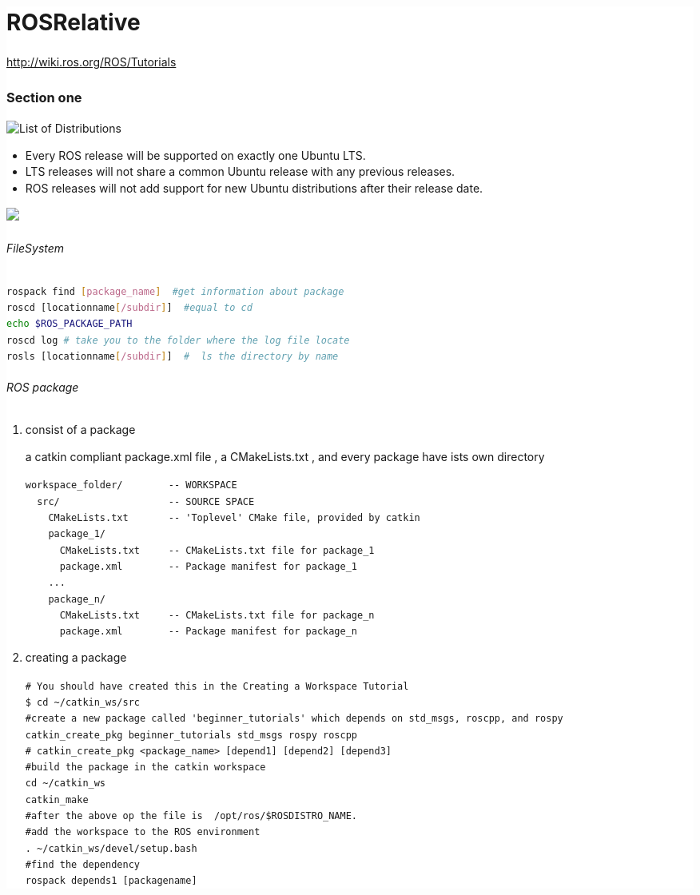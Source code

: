 # ROSRelative


http://wiki.ros.org/ROS/Tutorials

### Section one

![List of Distributions](https://lddpicture.oss-cn-beijing.aliyuncs.com/picture/image-20210210152119465.png)

- Every ROS release will be supported on exactly one Ubuntu LTS.
- LTS releases will not share a common Ubuntu release with any previous releases.
- ROS releases will not add support for new Ubuntu distributions after their release date.

![](https://lddpicture.oss-cn-beijing.aliyuncs.com/picture/image-20210210152106253.png)

###### FileSystem

```bash
rospack find [package_name]  #get information about package
roscd [locationname[/subdir]]  #equal to cd
echo $ROS_PACKAGE_PATH  
roscd log # take you to the folder where the log file locate
rosls [locationname[/subdir]]  #  ls the directory by name
```

###### ROS package

1. consist of a package

   a catkin compliant package.xml file , a CMakeLists.txt , and every package have ists own directory

   ```
   workspace_folder/        -- WORKSPACE
     src/                   -- SOURCE SPACE
       CMakeLists.txt       -- 'Toplevel' CMake file, provided by catkin
       package_1/
         CMakeLists.txt     -- CMakeLists.txt file for package_1
         package.xml        -- Package manifest for package_1
       ...
       package_n/
         CMakeLists.txt     -- CMakeLists.txt file for package_n
         package.xml        -- Package manifest for package_n
   ```

2. creating a package

   ```shell
   # You should have created this in the Creating a Workspace Tutorial
   $ cd ~/catkin_ws/src
   #create a new package called 'beginner_tutorials' which depends on std_msgs, roscpp, and rospy
   catkin_create_pkg beginner_tutorials std_msgs rospy roscpp
   # catkin_create_pkg <package_name> [depend1] [depend2] [depend3]
   #build the package in the catkin workspace
   cd ~/catkin_ws
   catkin_make
   #after the above op the file is  /opt/ros/$ROSDISTRO_NAME.
   #add the workspace to the ROS environment
   . ~/catkin_ws/devel/setup.bash
   #find the dependency
   rospack depends1 [packagename]
   ```
